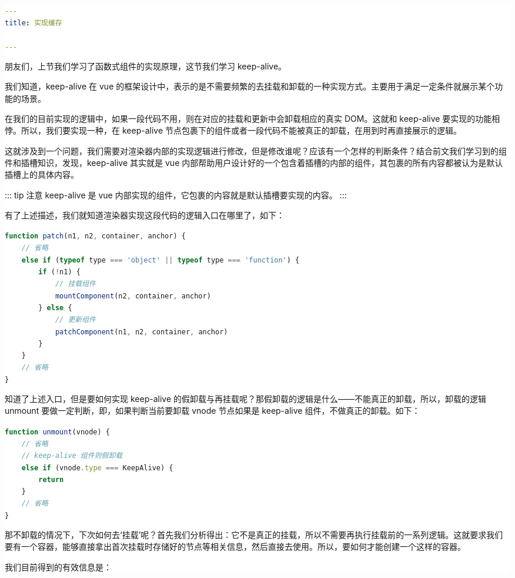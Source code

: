 ```yaml
---
title: 实现缓存

---
```


朋友们，上节我们学习了函数式组件的实现原理，这节我们学习 keep-alive。

我们知道，keep-alive 在 vue 的框架设计中，表示的是不需要频繁的去挂载和卸载的一种实现方式。主要用于满足一定条件就展示某个功能的场景。

在我们的目前实现的逻辑中，如果一段代码不用，则在对应的挂载和更新中会卸载相应的真实 DOM。这就和 keep-alive 要实现的功能相悖。所以，我们要实现一种，在 keep-alive 节点包裹下的组件或者一段代码不能被真正的卸载，在用到时再直接展示的逻辑。

这就涉及到一个问题，我们需要对渲染器内部的实现逻辑进行修改，但是修改谁呢？应该有一个怎样的判断条件？结合前文我们学习到的组件和插槽知识，发现，keep-alive 其实就是 vue 内部帮助用户设计好的一个包含着插槽的内部的组件，其包裹的所有内容都被认为是默认插槽上的具体内容。

::: tip 注意
keep-alive 是 vue 内部实现的组件，它包裹的内容就是默认插槽要实现的内容。
:::

有了上述描述，我们就知道渲染器实现这段代码的逻辑入口在哪里了，如下：

```js
function patch(n1, n2, container, anchor) {
    // 省略
    else if (typeof type === 'object' || typeof type === 'function') {
        if (!n1) {
            // 挂载组件
            mountComponent(n2, container, anchor)
        } else {
            // 更新组件
            patchComponent(n1, n2, container, anchor)
        }
    }
    // 省略
}
```

知道了上述入口，但是要如何实现 keep-alive 的假卸载与再挂载呢？那假卸载的逻辑是什么——不能真正的卸载，所以，卸载的逻辑 unmount 要做一定判断，即，如果判断当前要卸载 vnode 节点如果是 keep-alive 组件，不做真正的卸载。如下：

```js
function unmount(vnode) {
    // 省略
    // keep-alive 组件则假卸载
    else if (vnode.type === KeepAlive) {
        return
    }
    // 省略
}
```

那不卸载的情况下，下次如何去‘挂载’呢？首先我们分析得出：它不是真正的挂载，所以不需要再执行挂载前的一系列逻辑。这就要求我们要有一个容器，能够直接拿出首次挂载时存储好的节点等相关信息，然后直接去使用。所以，要如何才能创建一个这样的容器。

我们目前得到的有效信息是：
